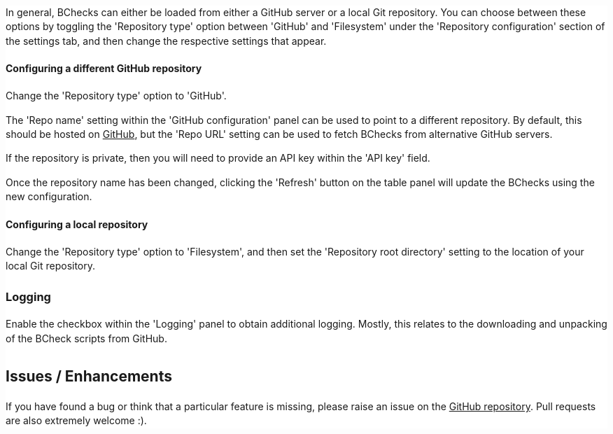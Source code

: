 In general, BChecks can either be loaded from either a GitHub server or a local Git repository. 
You can choose between these options by toggling the 'Repository type' option between 'GitHub' and 'Filesystem' under the
'Repository configuration' section of the settings tab, and then change the respective settings that appear. 

#### Configuring a different GitHub repository
Change the 'Repository type' option to 'GitHub'.

The 'Repo name' setting within the 'GitHub configuration' panel can be used to point to a different repository.
By default, this should be hosted on [GitHub](https://github.com/), but the 'Repo URL' setting can be used to fetch BChecks from
alternative GitHub servers.

If the repository is private, then you will need to provide an API key within the 'API key' field.

Once the repository name has been changed, clicking the 'Refresh' button on the table panel will update the BChecks using the new configuration.

#### Configuring a local repository
Change the 'Repository type' option to 'Filesystem', and then set the 'Repository root directory' setting to the location
of your local Git repository.

### Logging
Enable the checkbox within the 'Logging' panel to obtain additional logging. Mostly, this relates to the
downloading and unpacking of the BCheck scripts from GitHub.


## Issues / Enhancements
If you have found a bug or think that a particular feature is missing, please raise an issue on the [GitHub repository](https://github.com/josh-psw/bcheck-helper/issues).
Pull requests are also extremely welcome :).





